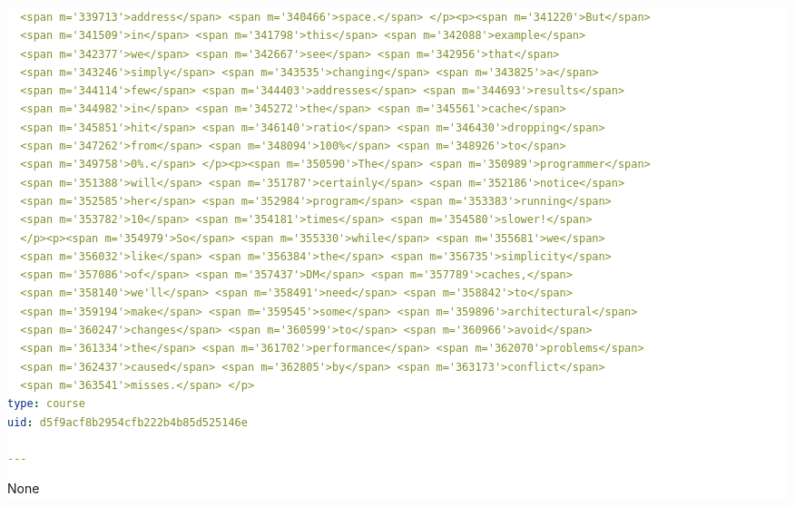 ```yaml
  <span m='339713'>address</span> <span m='340466'>space.</span> </p><p><span m='341220'>But</span>
  <span m='341509'>in</span> <span m='341798'>this</span> <span m='342088'>example</span>
  <span m='342377'>we</span> <span m='342667'>see</span> <span m='342956'>that</span>
  <span m='343246'>simply</span> <span m='343535'>changing</span> <span m='343825'>a</span>
  <span m='344114'>few</span> <span m='344403'>addresses</span> <span m='344693'>results</span>
  <span m='344982'>in</span> <span m='345272'>the</span> <span m='345561'>cache</span>
  <span m='345851'>hit</span> <span m='346140'>ratio</span> <span m='346430'>dropping</span>
  <span m='347262'>from</span> <span m='348094'>100%</span> <span m='348926'>to</span>
  <span m='349758'>0%.</span> </p><p><span m='350590'>The</span> <span m='350989'>programmer</span>
  <span m='351388'>will</span> <span m='351787'>certainly</span> <span m='352186'>notice</span>
  <span m='352585'>her</span> <span m='352984'>program</span> <span m='353383'>running</span>
  <span m='353782'>10</span> <span m='354181'>times</span> <span m='354580'>slower!</span>
  </p><p><span m='354979'>So</span> <span m='355330'>while</span> <span m='355681'>we</span>
  <span m='356032'>like</span> <span m='356384'>the</span> <span m='356735'>simplicity</span>
  <span m='357086'>of</span> <span m='357437'>DM</span> <span m='357789'>caches,</span>
  <span m='358140'>we'll</span> <span m='358491'>need</span> <span m='358842'>to</span>
  <span m='359194'>make</span> <span m='359545'>some</span> <span m='359896'>architectural</span>
  <span m='360247'>changes</span> <span m='360599'>to</span> <span m='360966'>avoid</span>
  <span m='361334'>the</span> <span m='361702'>performance</span> <span m='362070'>problems</span>
  <span m='362437'>caused</span> <span m='362805'>by</span> <span m='363173'>conflict</span>
  <span m='363541'>misses.</span> </p>
type: course
uid: d5f9acf8b2954cfb222b4b85d525146e

---
```

None